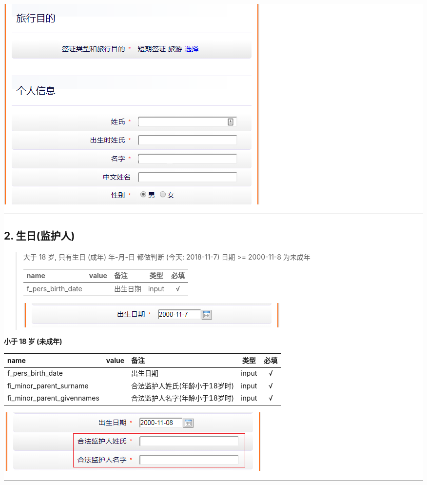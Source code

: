 ![](img/01.png)

---

## 2. 生日(监护人)

> 大于 18 岁, 只有生日      (成年)
> 年-月-日 都做判断 (今天: 2018-11-7)
> 日期 >= 2000-11-8 为未成年
> 
> | name | value | 备注 | 类型 | 必填 |
> | :--- | :---: | :---- | :--: | :--: |
> | f_pers_birth_date |  | 出生日期 | input | √ |
> 
> ![](img/02-1.png)

**小于 18 岁 (未成年)**

| name | value | 备注 | 类型 | 必填 |
| :--- | :---: | :---- | :--: | :--: |
| f_pers_birth_date |  | 出生日期 | input | √ |
| fi_minor_parent_surname |  | 合法监护人姓氏(年龄小于18岁时) | input | √ |
| fi_minor_parent_givennames |  | 合法监护人名字(年龄小于18岁时) | input | √ |

![](img/02.png)

---